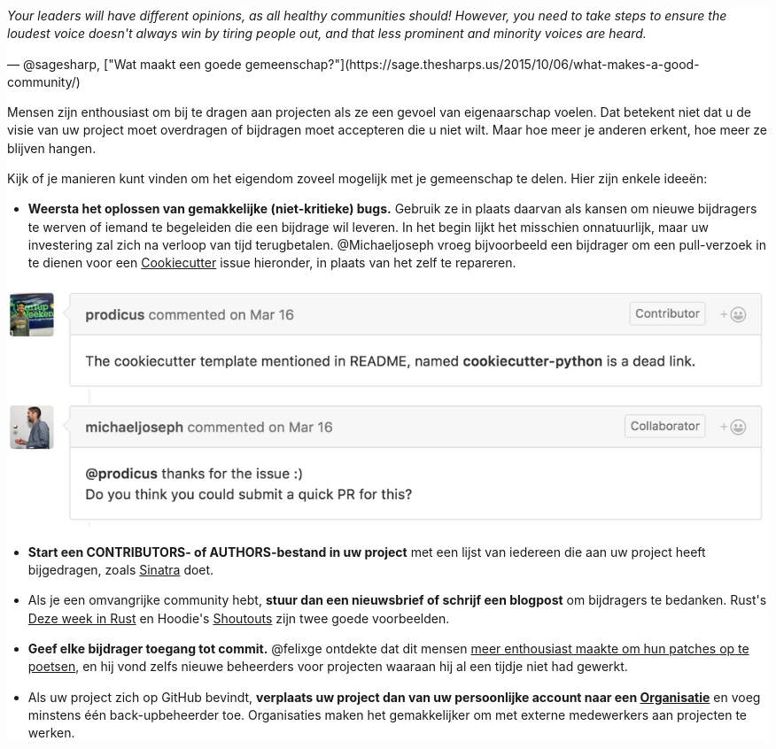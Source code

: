   _Your leaders will have different opinions, as all healthy communities should! However, you need to take steps to ensure the loudest voice doesn't always win by tiring people out, and that less prominent and minority voices are heard._

  <p markdown="1" class="pquote-credit">
— @sagesharp, ["Wat maakt een goede gemeenschap?"](https://sage.thesharps.us/2015/10/06/what-makes-a-good-community/)
  </p>
</aside>

Mensen zijn enthousiast om bij te dragen aan projecten als ze een gevoel van eigenaarschap voelen. Dat betekent niet dat u de visie van uw project moet overdragen of bijdragen moet accepteren die u niet wilt. Maar hoe meer je anderen erkent, hoe meer ze blijven hangen.

Kijk of je manieren kunt vinden om het eigendom zoveel mogelijk met je gemeenschap te delen. Hier zijn enkele ideeën:

* **Weersta het oplossen van gemakkelijke (niet-kritieke) bugs.** Gebruik ze in plaats daarvan als kansen om nieuwe bijdragers te werven of iemand te begeleiden die een bijdrage wil leveren. In het begin lijkt het misschien onnatuurlijk, maar uw investering zal zich na verloop van tijd terugbetalen. @Michaeljoseph vroeg bijvoorbeeld een bijdrager om een pull-verzoek in te dienen voor een [Cookiecutter](https://github.com/audreyr/cookiecutter) issue hieronder, in plaats van het zelf te repareren.

![Cookiecutter issue](/assets/images/building-community/cookiecutter_submit_pr.png)

* **Start een CONTRIBUTORS- of AUTHORS-bestand in uw project** met een lijst van iedereen die aan uw project heeft bijgedragen, zoals [Sinatra](https://github.com/sinatra/sinatra/blob/HEAD/AUTHORS.md) doet.

* Als je een omvangrijke community hebt, **stuur dan een nieuwsbrief of schrijf een blogpost** om bijdragers te bedanken. Rust's [Deze week in Rust](https://this-week-in-rust.org/) en Hoodie's [Shoutouts](http://hood.ie/blog/shoutouts-week-24.html) zijn twee goede voorbeelden.

* **Geef elke bijdrager toegang tot commit.** @felixge ontdekte dat dit mensen [meer enthousiast maakte om hun patches op te poetsen](https://felixge.de/2013/03/11/the-pull-request-hack.html), en hij vond zelfs nieuwe beheerders voor projecten waaraan hij al een tijdje niet had gewerkt.

* Als uw project zich op GitHub bevindt, **verplaats uw project dan van uw persoonlijke account naar een [Organisatie](https://help.github.com/articles/creating-a-new-organization-account/)** en voeg minstens één back-upbeheerder toe. Organisaties maken het gemakkelijker om met externe medewerkers aan projecten te werken.
